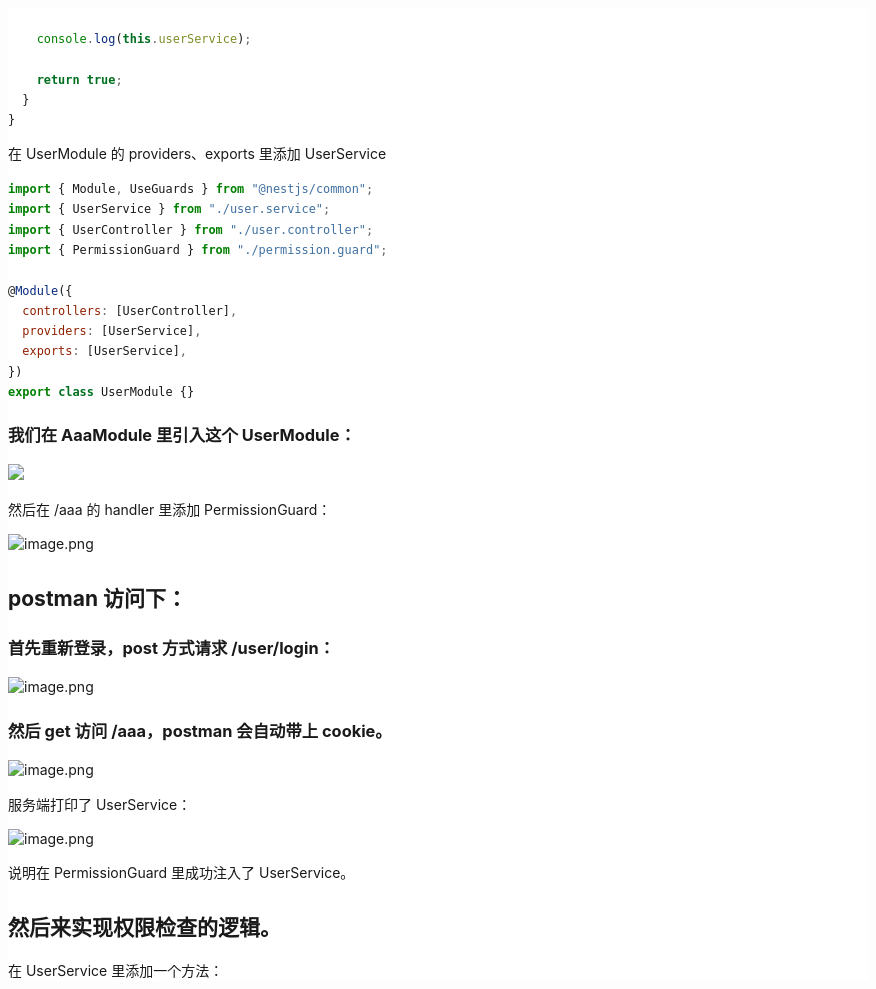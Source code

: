 ```javascript

    console.log(this.userService);

    return true;
  }
}
```

在 UserModule 的 providers、exports 里添加 UserService

```javascript
import { Module, UseGuards } from "@nestjs/common";
import { UserService } from "./user.service";
import { UserController } from "./user.controller";
import { PermissionGuard } from "./permission.guard";

@Module({
  controllers: [UserController],
  providers: [UserService],
  exports: [UserService],
})
export class UserModule {}
```

### 我们在 AaaModule 里引入这个 UserModule：

![](https://s2.loli.net/2025/08/28/LqNvdg9eP2BOKmc.png)

然后在 /aaa 的 handler 里添加 PermissionGuard：

![image.png](https://s2.loli.net/2025/08/28/mDt3bgpSro89yLK.png)

## postman 访问下：

### 首先重新登录，post 方式请求 /user/login：

![image.png](https://s2.loli.net/2025/08/28/nypINSWjH6BsUA2.png)

### 然后 get 访问 /aaa，postman 会自动带上 cookie。

![image.png](https://s2.loli.net/2025/08/28/EcKR5p7QVY9GCgz.png)

服务端打印了 UserService：

![image.png](https://s2.loli.net/2025/08/28/nBRmCh9FQ2ziEfH.png)

说明在 PermissionGuard 里成功注入了 UserService。

## 然后来实现权限检查的逻辑。

在 UserService 里添加一个方法：

